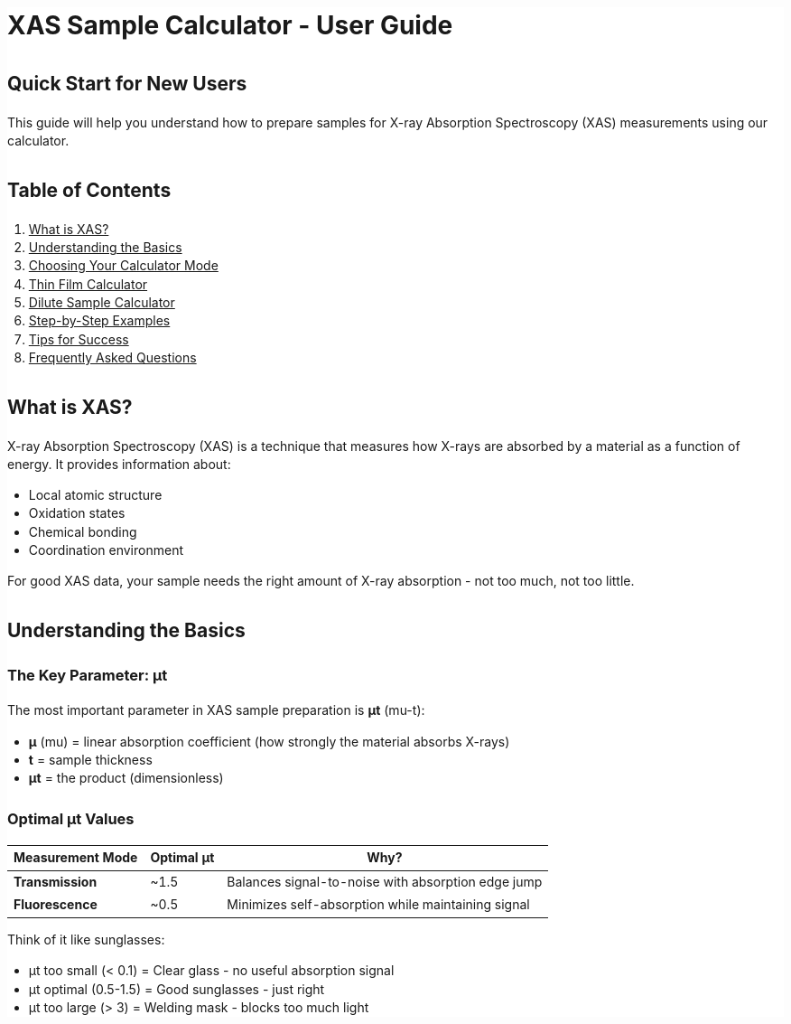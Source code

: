 # XAS Sample Calculator - User Guide

## Quick Start for New Users

This guide will help you understand how to prepare samples for X-ray Absorption Spectroscopy (XAS) measurements using our calculator.

## Table of Contents
1. [What is XAS?](#what-is-xas)
2. [Understanding the Basics](#understanding-the-basics)
3. [Choosing Your Calculator Mode](#choosing-your-calculator-mode)
4. [Thin Film Calculator](#thin-film-calculator)
5. [Dilute Sample Calculator](#dilute-sample-calculator)
6. [Step-by-Step Examples](#step-by-step-examples)
7. [Tips for Success](#tips-for-success)
8. [Frequently Asked Questions](#frequently-asked-questions)

## What is XAS?

X-ray Absorption Spectroscopy (XAS) is a technique that measures how X-rays are absorbed by a material as a function of energy. It provides information about:
- Local atomic structure
- Oxidation states
- Chemical bonding
- Coordination environment

For good XAS data, your sample needs the right amount of X-ray absorption - not too much, not too little.

## Understanding the Basics

### The Key Parameter: μt

The most important parameter in XAS sample preparation is **μt** (mu-t):
- **μ** (mu) = linear absorption coefficient (how strongly the material absorbs X-rays)
- **t** = sample thickness
- **μt** = the product (dimensionless)

### Optimal μt Values

| Measurement Mode | Optimal μt | Why? |
|-----------------|------------|------|
| **Transmission** | ~1.5 | Balances signal-to-noise with absorption edge jump |
| **Fluorescence** | ~0.5 | Minimizes self-absorption while maintaining signal |

Think of it like sunglasses:
- μt too small (< 0.1) = Clear glass - no useful absorption signal
- μt optimal (0.5-1.5) = Good sunglasses - just right
- μt too large (> 3) = Welding mask - blocks too much light
